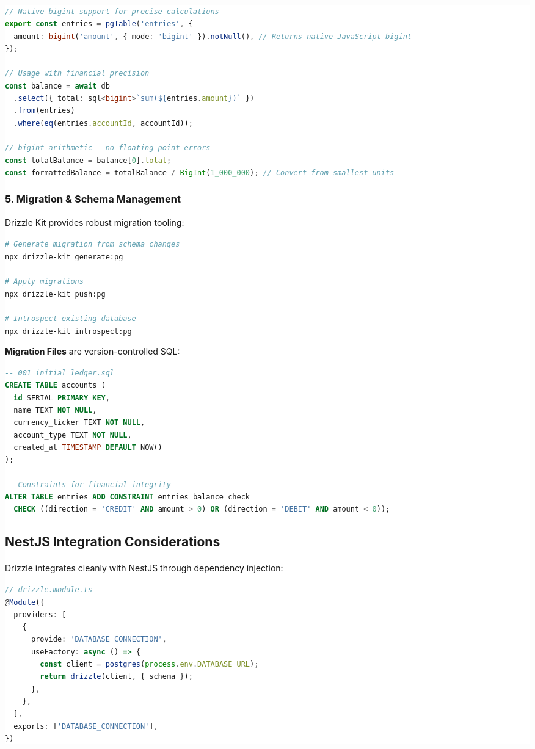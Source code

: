 ```typescript
// Native bigint support for precise calculations
export const entries = pgTable('entries', {
  amount: bigint('amount', { mode: 'bigint' }).notNull(), // Returns native JavaScript bigint
});

// Usage with financial precision
const balance = await db
  .select({ total: sql<bigint>`sum(${entries.amount})` })
  .from(entries)
  .where(eq(entries.accountId, accountId));

// bigint arithmetic - no floating point errors
const totalBalance = balance[0].total;
const formattedBalance = totalBalance / BigInt(1_000_000); // Convert from smallest units
```

### 5. Migration & Schema Management

Drizzle Kit provides robust migration tooling:

```bash
# Generate migration from schema changes
npx drizzle-kit generate:pg

# Apply migrations
npx drizzle-kit push:pg

# Introspect existing database
npx drizzle-kit introspect:pg
```

**Migration Files** are version-controlled SQL:

```sql
-- 001_initial_ledger.sql
CREATE TABLE accounts (
  id SERIAL PRIMARY KEY,
  name TEXT NOT NULL,
  currency_ticker TEXT NOT NULL,
  account_type TEXT NOT NULL,
  created_at TIMESTAMP DEFAULT NOW()
);

-- Constraints for financial integrity
ALTER TABLE entries ADD CONSTRAINT entries_balance_check
  CHECK ((direction = 'CREDIT' AND amount > 0) OR (direction = 'DEBIT' AND amount < 0));
```

## NestJS Integration Considerations

Drizzle integrates cleanly with NestJS through dependency injection:

```typescript
// drizzle.module.ts
@Module({
  providers: [
    {
      provide: 'DATABASE_CONNECTION',
      useFactory: async () => {
        const client = postgres(process.env.DATABASE_URL);
        return drizzle(client, { schema });
      },
    },
  ],
  exports: ['DATABASE_CONNECTION'],
})
```